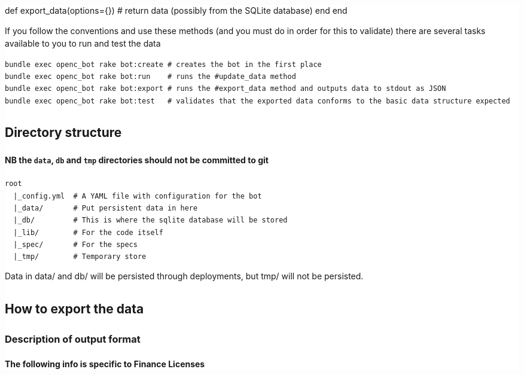   <span class="k">def</span> <span class="nf">export_data</span><span class="p">(</span><span class="n">options</span><span class="o">=</span><span class="p">{})</span>
    <span class="c1"># return data (possibly from the SQLite database)</span>
  <span class="k">end</span>
<span class="k">end</span>
</pre></div>

<p>If you follow the conventions and use these methods (and you must do in order for this to validate)
there are several tasks available to you to run and test the data</p>

<pre><code>bundle exec openc_bot rake bot:create # creates the bot in the first place
bundle exec openc_bot rake bot:run    # runs the #update_data method
bundle exec openc_bot rake bot:export # runs the #export_data method and outputs data to stdout as JSON
bundle exec openc_bot rake bot:test   # validates that the exported data conforms to the basic data structure expected
</code></pre>

<h2>
<a name="directory-structure" class="anchor" href="#directory-structure"><span class="octicon octicon-link"></span></a>Directory structure</h2>

<h4>
<a name="nb-the-data-db-and-tmp-directories-should-not-be-committed-to-git" class="anchor" href="#nb-the-data-db-and-tmp-directories-should-not-be-committed-to-git"><span class="octicon octicon-link"></span></a>NB the <code>data</code>, <code>db</code> and <code>tmp</code> directories should not be committed to git</h4>

<pre><code>root
  |_config.yml  # A YAML file with configuration for the bot
  |_data/       # Put persistent data in here
  |_db/         # This is where the sqlite database will be stored
  |_lib/        # For the code itself
  |_spec/       # For the specs
  |_tmp/        # Temporary store
</code></pre>

<p>Data in data/ and db/ will be persisted through deployments, but tmp/ will not be persisted.</p>

<h2>
<a name="how-to-export-the-data" class="anchor" href="#how-to-export-the-data"><span class="octicon octicon-link"></span></a>How to export the data</h2>

<h3>
<a name="description-of-output-format" class="anchor" href="#description-of-output-format"><span class="octicon octicon-link"></span></a>Description of output format</h3>

<h4>
<a name="the-following-info-is-specific-to-finance-licenses" class="anchor" href="#the-following-info-is-specific-to-finance-licenses"><span class="octicon octicon-link"></span></a>The following info is specific to Finance Licenses</h4>
